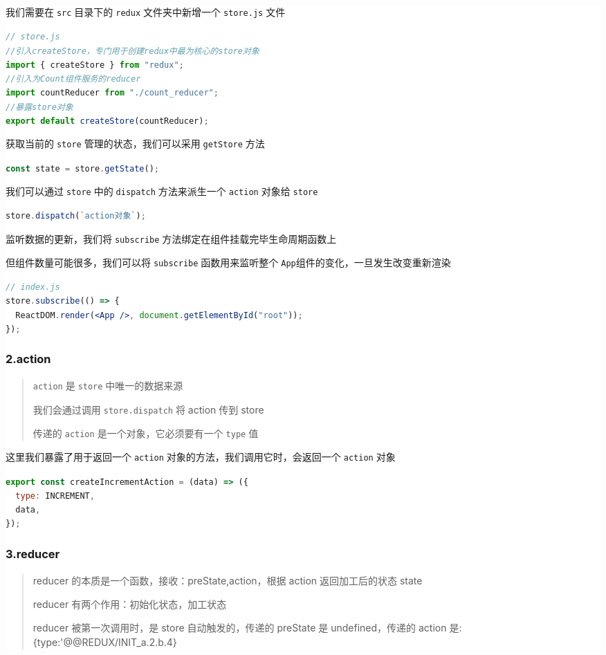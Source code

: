 我们需要在 `src` 目录下的 `redux` 文件夹中新增一个 `store.js` 文件

```jsx
// store.js
//引入createStore，专门用于创建redux中最为核心的store对象
import { createStore } from "redux";
//引入为Count组件服务的reducer
import countReducer from "./count_reducer";
//暴露store对象
export default createStore(countReducer);
```

获取当前的 `store` 管理的状态，我们可以采用 `getStore` 方法

```jsx
const state = store.getState();
```

我们可以通过 `store` 中的 `dispatch` 方法来派生一个 `action` 对象给 `store`

```jsx
store.dispatch(`action对象`);
```

监听数据的更新，我们将 `subscribe` 方法绑定在组件挂载完毕生命周期函数上

但组件数量可能很多，我们可以将 `subscribe` 函数用来监听整个 `App`组件的变化，一旦发生改变重新渲染<App/>

```jsx
// index.js
store.subscribe(() => {
  ReactDOM.render(<App />, document.getElementById("root"));
});
```

### 2.action

> `action` 是 `store` 中唯一的数据来源
>
> 我们会通过调用 `store.dispatch` 将 action 传到 store
>
> 传递的 `action` 是一个对象，它必须要有一个 `type` 值

这里我们暴露了用于返回一个 `action` 对象的方法，我们调用它时，会返回一个 `action` 对象

```jsx
export const createIncrementAction = (data) => ({
  type: INCREMENT,
  data,
});
```

### 3.reducer

> reducer 的本质是一个函数，接收：preState,action，根据 action 返回加工后的状态 state
>
> reducer 有两个作用：初始化状态，加工状态
>
> reducer 被第一次调用时，是 store 自动触发的，传递的 preState 是 undefined，传递的 action 是:{type:'@@REDUX/INIT_a.2.b.4}
